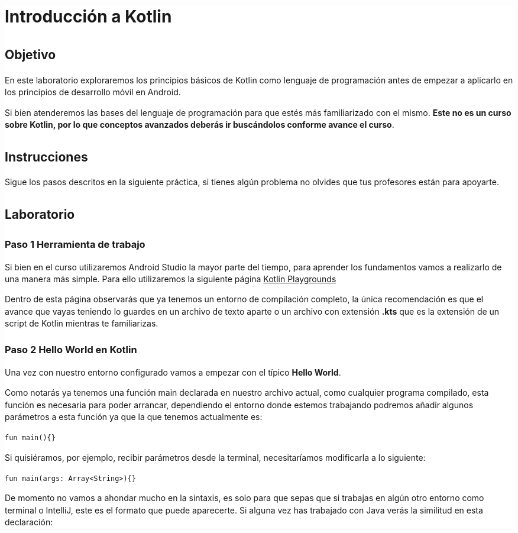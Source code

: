 # Introducción a Kotlin

## Objetivo

En este laboratorio exploraremos los principios básicos de Kotlin como lenguaje de programación antes de empezar a aplicarlo en los principios de desarrollo móvil en Android.

Si bien atenderemos las bases del lenguaje de programación para que estés más familiarizado con el mismo. **Este no es un curso sobre Kotlin, por lo que conceptos avanzados deberás ir buscándolos conforme avance el curso**.

## Instrucciones

Sigue los pasos descritos en la siguiente práctica, si tienes algún problema no olvides que tus profesores están para apoyarte.

## Laboratorio
### Paso 1 Herramienta de trabajo

Si bien en el curso utilizaremos Android Studio la mayor parte del tiempo, para aprender los fundamentos vamos a realizarlo de una manera más simple. Para ello utilizaremos la siguiente página [Kotlin Playgrounds](https://play.kotlinlang.org/#eyJ2ZXJzaW9uIjoiMS44LjEwIiwicGxhdGZvcm0iOiJqYXZhIiwiYXJncyI6IiIsIm5vbmVNYXJrZXJzIjp0cnVlLCJ0aGVtZSI6ImlkZWEiLCJjb2RlIjoiLyoqXG4gKiBZb3UgY2FuIGVkaXQsIHJ1biwgYW5kIHNoYXJlIHRoaXMgY29kZS5cbiAqIHBsYXkua290bGlubGFuZy5vcmdcbiAqL1xuZnVuIG1haW4oKSB7XG4gICAgcHJpbnRsbihcIkhlbGxvLCB3b3JsZCEhIVwiKVxufSJ9)

Dentro de esta página observarás que ya tenemos un entorno de compilación completo, la única recomendación es que el avance que vayas teniendo lo guardes en un archivo de texto aparte o un archivo con extensión **.kts** que es la extensión de un script de Kotlin mientras te familiarizas.

### Paso 2 Hello World en Kotlin

Una vez con nuestro entorno configurado vamos a empezar con el típico **Hello World**.

Como notarás ya tenemos una función main declarada en nuestro archivo actual, como cualquier programa compilado, esta función es necesaria para poder arrancar, dependiendo el entorno donde estemos trabajando podremos añadir algunos parámetros a esta función ya que la que tenemos actualmente es:

```
fun main(){}
```

Si quisiéramos, por ejemplo, recibir parámetros desde la terminal, necesitaríamos modificarla a lo siguiente:

```
fun main(args: Array<String>){}
```

De momento no vamos a ahondar mucho en la sintaxis, es solo para que sepas que si trabajas en algún otro entorno como terminal o IntelliJ, este es el formato que puede aparecerte. Si alguna vez has trabajado con Java verás la similitud en esta declaración:
